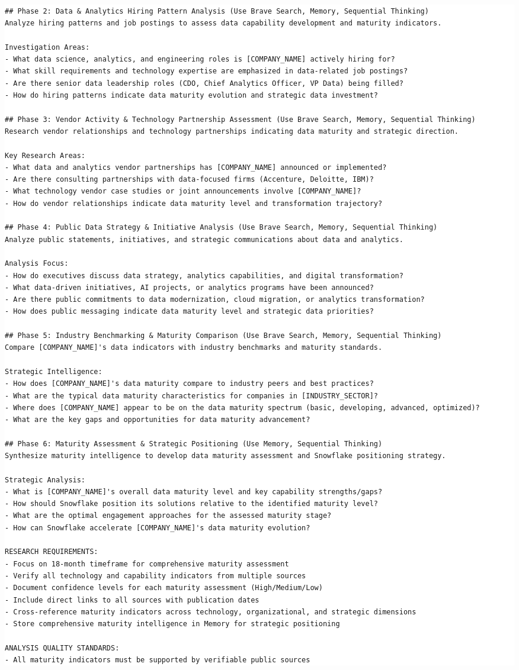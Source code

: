 ```
## Phase 2: Data & Analytics Hiring Pattern Analysis (Use Brave Search, Memory, Sequential Thinking)
Analyze hiring patterns and job postings to assess data capability development and maturity indicators.

Investigation Areas:
- What data science, analytics, and engineering roles is [COMPANY_NAME] actively hiring for?
- What skill requirements and technology expertise are emphasized in data-related job postings?
- Are there senior data leadership roles (CDO, Chief Analytics Officer, VP Data) being filled?
- How do hiring patterns indicate data maturity evolution and strategic data investment?

## Phase 3: Vendor Activity & Technology Partnership Assessment (Use Brave Search, Memory, Sequential Thinking)
Research vendor relationships and technology partnerships indicating data maturity and strategic direction.

Key Research Areas:
- What data and analytics vendor partnerships has [COMPANY_NAME] announced or implemented?
- Are there consulting partnerships with data-focused firms (Accenture, Deloitte, IBM)?
- What technology vendor case studies or joint announcements involve [COMPANY_NAME]?
- How do vendor relationships indicate data maturity level and transformation trajectory?

## Phase 4: Public Data Strategy & Initiative Analysis (Use Brave Search, Memory, Sequential Thinking)
Analyze public statements, initiatives, and strategic communications about data and analytics.

Analysis Focus:
- How do executives discuss data strategy, analytics capabilities, and digital transformation?
- What data-driven initiatives, AI projects, or analytics programs have been announced?
- Are there public commitments to data modernization, cloud migration, or analytics transformation?
- How does public messaging indicate data maturity level and strategic data priorities?

## Phase 5: Industry Benchmarking & Maturity Comparison (Use Brave Search, Memory, Sequential Thinking)
Compare [COMPANY_NAME]'s data indicators with industry benchmarks and maturity standards.

Strategic Intelligence:
- How does [COMPANY_NAME]'s data maturity compare to industry peers and best practices?
- What are the typical data maturity characteristics for companies in [INDUSTRY_SECTOR]?
- Where does [COMPANY_NAME] appear to be on the data maturity spectrum (basic, developing, advanced, optimized)?
- What are the key gaps and opportunities for data maturity advancement?

## Phase 6: Maturity Assessment & Strategic Positioning (Use Memory, Sequential Thinking)
Synthesize maturity intelligence to develop data maturity assessment and Snowflake positioning strategy.

Strategic Analysis:
- What is [COMPANY_NAME]'s overall data maturity level and key capability strengths/gaps?
- How should Snowflake position its solutions relative to the identified maturity level?
- What are the optimal engagement approaches for the assessed maturity stage?
- How can Snowflake accelerate [COMPANY_NAME]'s data maturity evolution?

RESEARCH REQUIREMENTS:
- Focus on 18-month timeframe for comprehensive maturity assessment
- Verify all technology and capability indicators from multiple sources
- Document confidence levels for each maturity assessment (High/Medium/Low)
- Include direct links to all sources with publication dates
- Cross-reference maturity indicators across technology, organizational, and strategic dimensions
- Store comprehensive maturity intelligence in Memory for strategic positioning

ANALYSIS QUALITY STANDARDS:
- All maturity indicators must be supported by verifiable public sources
```